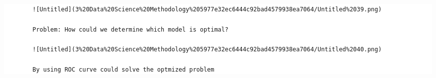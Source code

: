             ![Untitled](3%20Data%20Science%20Methodology%205977e32ec6444c92bad4579938ea7064/Untitled%2039.png)
            
            Problem: How could we determine which model is optimal?
            
            ![Untitled](3%20Data%20Science%20Methodology%205977e32ec6444c92bad4579938ea7064/Untitled%2040.png)
            
            By using ROC curve could solve the optmized problem
            